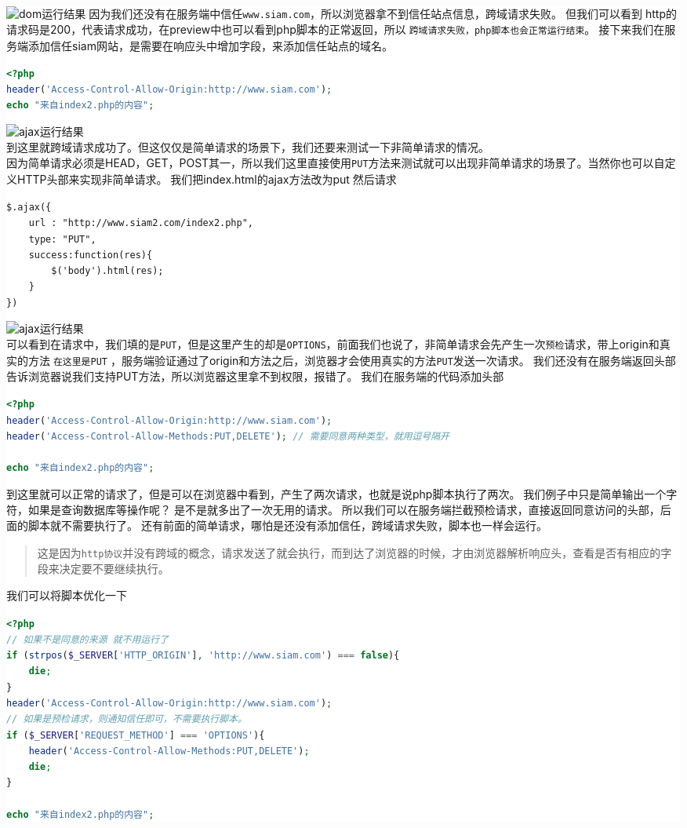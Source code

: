 ![dom运行结果](http://yancoo.cn/uploads/images/201904/20_2.png) 因为我们还没有在服务端中信任`www.siam.com`，所以浏览器拿不到信任站点信息，跨域请求失败。 但我们可以看到 http的请求码是200，代表请求成功，在preview中也可以看到php脚本的正常返回，所以 `跨域请求失败，php脚本也会正常运行结束`。 接下来我们在服务端添加信任siam网站，是需要在响应头中增加字段，来添加信任站点的域名。

```php
<?php
header('Access-Control-Allow-Origin:http://www.siam.com');
echo "来自index2.php的内容";
```

  
![ajax运行结果](http://yancoo.cn/uploads/images/201904/20_3.png)  
到这里就跨域请求成功了。但这仅仅是简单请求的场景下，我们还要来测试一下非简单请求的情况。  
因为简单请求必须是HEAD，GET，POST其一，所以我们这里直接使用`PUT`方法来测试就可以出现非简单请求的场景了。当然你也可以自定义HTTP头部来实现非简单请求。 我们把index.html的ajax方法改为put 然后请求

```
$.ajax({
    url : "http://www.siam2.com/index2.php",
    type: "PUT",
    success:function(res){
        $('body').html(res);
    }
})
```

  
![ajax运行结果](http://yancoo.cn/uploads/images/201904/20_4.png)  
可以看到在请求中，我们填的是`PUT`，但是这里产生的却是`OPTIONS`，前面我们也说了，非简单请求会先产生一次`预检`请求，带上origin和真实的方法 `在这里是PUT` ，服务端验证通过了origin和方法之后，浏览器才会使用真实的方法`PUT`发送一次请求。 我们还没有在服务端返回头部告诉浏览器说我们支持PUT方法，所以浏览器这里拿不到权限，报错了。 我们在服务端的代码添加头部

```php
<?php
header('Access-Control-Allow-Origin:http://www.siam.com');
header('Access-Control-Allow-Methods:PUT,DELETE'); // 需要同意两种类型，就用逗号隔开

echo "来自index2.php的内容";
```

到这里就可以正常的请求了，但是可以在浏览器中看到，产生了两次请求，也就是说php脚本执行了两次。 我们例子中只是简单输出一个字符，如果是查询数据库等操作呢？ 是不是就多出了一次无用的请求。 所以我们可以在服务端拦截预检请求，直接返回同意访问的头部，后面的脚本就不需要执行了。 还有前面的简单请求，哪怕是还没有添加信任，跨域请求失败，脚本也一样会运行。

> 这是因为`http协议`并没有跨域的概念，请求发送了就会执行，而到达了浏览器的时候，才由浏览器解析响应头，查看是否有相应的字段来决定要不要继续执行。

我们可以将脚本优化一下

```php
<?php
// 如果不是同意的来源 就不用运行了
if (strpos($_SERVER['HTTP_ORIGIN'], 'http://www.siam.com') === false){
    die;
}
header('Access-Control-Allow-Origin:http://www.siam.com');
// 如果是预检请求，则通知信任即可，不需要执行脚本。
if ($_SERVER['REQUEST_METHOD'] === 'OPTIONS'){
    header('Access-Control-Allow-Methods:PUT,DELETE');
    die;
}

echo "来自index2.php的内容";
```
